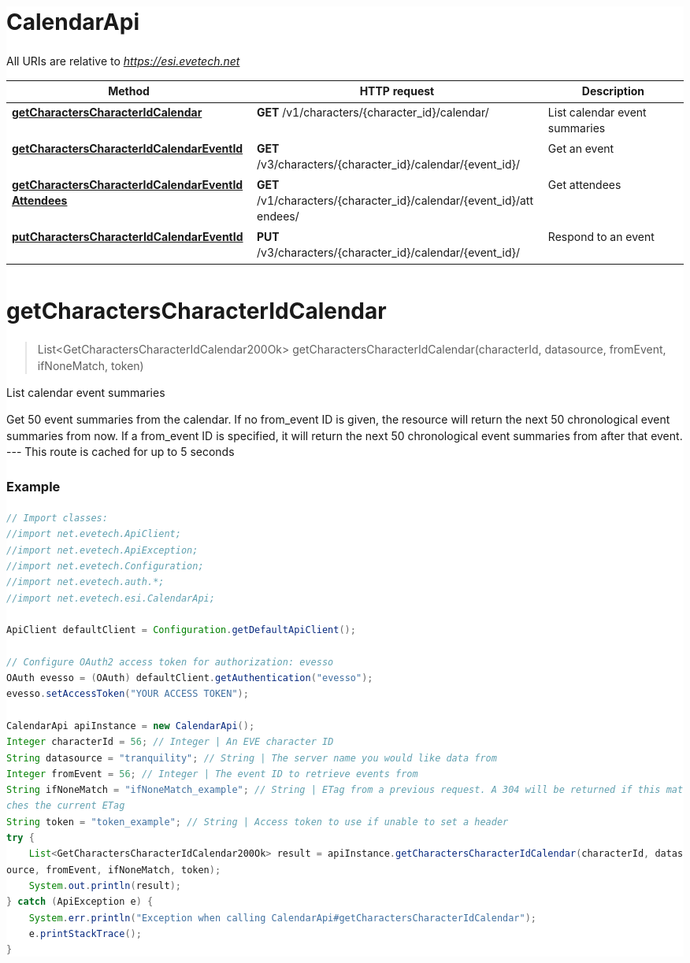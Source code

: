 # CalendarApi

All URIs are relative to *https://esi.evetech.net*

Method | HTTP request | Description
------------- | ------------- | -------------
[**getCharactersCharacterIdCalendar**](CalendarApi.md#getCharactersCharacterIdCalendar) | **GET** /v1/characters/{character_id}/calendar/ | List calendar event summaries
[**getCharactersCharacterIdCalendarEventId**](CalendarApi.md#getCharactersCharacterIdCalendarEventId) | **GET** /v3/characters/{character_id}/calendar/{event_id}/ | Get an event
[**getCharactersCharacterIdCalendarEventIdAttendees**](CalendarApi.md#getCharactersCharacterIdCalendarEventIdAttendees) | **GET** /v1/characters/{character_id}/calendar/{event_id}/attendees/ | Get attendees
[**putCharactersCharacterIdCalendarEventId**](CalendarApi.md#putCharactersCharacterIdCalendarEventId) | **PUT** /v3/characters/{character_id}/calendar/{event_id}/ | Respond to an event


<a name="getCharactersCharacterIdCalendar"></a>
# **getCharactersCharacterIdCalendar**
> List&lt;GetCharactersCharacterIdCalendar200Ok&gt; getCharactersCharacterIdCalendar(characterId, datasource, fromEvent, ifNoneMatch, token)

List calendar event summaries

Get 50 event summaries from the calendar. If no from_event ID is given, the resource will return the next 50 chronological event summaries from now. If a from_event ID is specified, it will return the next 50 chronological event summaries from after that event.  ---  This route is cached for up to 5 seconds

### Example
```java
// Import classes:
//import net.evetech.ApiClient;
//import net.evetech.ApiException;
//import net.evetech.Configuration;
//import net.evetech.auth.*;
//import net.evetech.esi.CalendarApi;

ApiClient defaultClient = Configuration.getDefaultApiClient();

// Configure OAuth2 access token for authorization: evesso
OAuth evesso = (OAuth) defaultClient.getAuthentication("evesso");
evesso.setAccessToken("YOUR ACCESS TOKEN");

CalendarApi apiInstance = new CalendarApi();
Integer characterId = 56; // Integer | An EVE character ID
String datasource = "tranquility"; // String | The server name you would like data from
Integer fromEvent = 56; // Integer | The event ID to retrieve events from
String ifNoneMatch = "ifNoneMatch_example"; // String | ETag from a previous request. A 304 will be returned if this matches the current ETag
String token = "token_example"; // String | Access token to use if unable to set a header
try {
    List<GetCharactersCharacterIdCalendar200Ok> result = apiInstance.getCharactersCharacterIdCalendar(characterId, datasource, fromEvent, ifNoneMatch, token);
    System.out.println(result);
} catch (ApiException e) {
    System.err.println("Exception when calling CalendarApi#getCharactersCharacterIdCalendar");
    e.printStackTrace();
}
```
